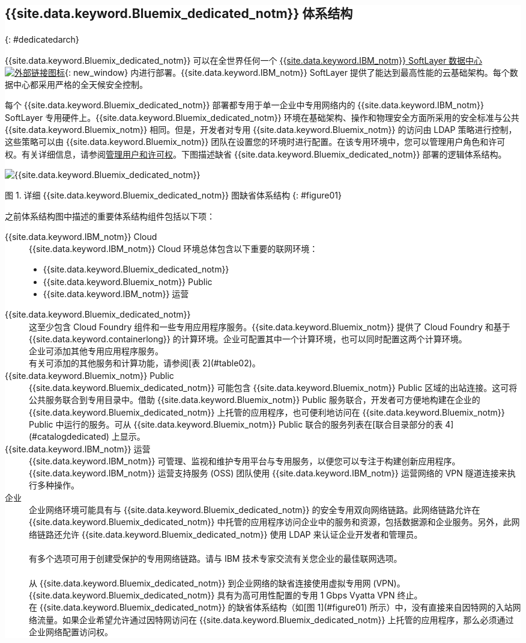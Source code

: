 
## {{site.data.keyword.Bluemix_dedicated_notm}} 体系结构
{: #dedicatedarch}

{{site.data.keyword.Bluemix_dedicated_notm}} 可以在全世界任何一个 [{{site.data.keyword.IBM_notm}} SoftLayer 数据中心 ![外部链接图标](../icons/launch-glyph.svg)](http://www.softlayer.com/data-centers){: new_window} 内进行部署。{{site.data.keyword.IBM_notm}} SoftLayer 提供了能达到最高性能的云基础架构。每个数据中心都采用严格的全天候安全控制。

每个 {{site.data.keyword.Bluemix_dedicated_notm}} 部署都专用于单一企业中专用网络内的 {{site.data.keyword.IBM_notm}} SoftLayer 专用硬件上。{{site.data.keyword.Bluemix_dedicated_notm}} 环境在基础架构、操作和物理安全方面所采用的安全标准与公共 {{site.data.keyword.Bluemix_notm}} 相同。但是，开发者对专用 {{site.data.keyword.Bluemix_notm}} 的访问由 LDAP 策略进行控制，这些策略可以由 {{site.data.keyword.Bluemix_notm}} 团队在设置您的环境时进行配置。在该专用环境中，您可以管理用户角色和许可权。有关详细信息，请参阅[管理用户和许可权](/docs/admin/index.html#oc_useradmin)。下图描述缺省 {{site.data.keyword.Bluemix_dedicated_notm}} 部署的逻辑体系结构。

![{{site.data.keyword.Bluemix_dedicated_notm}}](images/bm_dedicated_arch.png "{{site.data.keyword.Bluemix_dedicated_notm}} default architecture")

图 1. 详细 {{site.data.keyword.Bluemix_dedicated_notm}} 图缺省体系结构
{: #figure01}

之前体系结构图中描述的重要体系结构组件包括以下项：

<dl>
<dt>{{site.data.keyword.IBM_notm}} Cloud</dt>
<dd>
{{site.data.keyword.IBM_notm}} Cloud 环境总体包含以下重要的联网环境：
<ul>
<li>{{site.data.keyword.Bluemix_dedicated_notm}}</li>
<li>{{site.data.keyword.Bluemix_notm}} Public</li>
<li>{{site.data.keyword.IBM_notm}} 运营</li>
</ul>
</dd>
<dt>{{site.data.keyword.Bluemix_dedicated_notm}}</dt>
<dd>
这至少包含 Cloud Foundry 组件和一些专用应用程序服务。{{site.data.keyword.Bluemix_notm}} 提供了 Cloud Foundry 和基于 {{site.data.keyword.containerlong}} 的计算环境。企业可配置其中一个计算环境，也可以同时配置这两个计算环境。<br>
企业可添加其他专用应用程序服务。<br>
有关可添加的其他服务和计算功能，请参阅[表 2](#table02)。
</dd>
<dt>{{site.data.keyword.Bluemix_notm}} Public</dt>
<dd>
{{site.data.keyword.Bluemix_dedicated_notm}} 可能包含 {{site.data.keyword.Bluemix_notm}} Public 区域的出站连接。这可将公共服务联合到专用目录中。借助 {{site.data.keyword.Bluemix_notm}} Public 服务联合，开发者可方便地构建在企业的 {{site.data.keyword.Bluemix_dedicated_notm}} 上托管的应用程序，也可便利地访问在 {{site.data.keyword.Bluemix_notm}} Public 中运行的服务。可从 {{site.data.keyword.Bluemix_notm}} Public 联合的服务列表在[联合目录部分的表 4](#catalogdedicated) 上显示。
</dd>
<dt>{{site.data.keyword.IBM_notm}} 运营</dt>
<dd>
{{site.data.keyword.IBM_notm}} 可管理、监视和维护专用平台与专用服务，以便您可以专注于构建创新应用程序。{{site.data.keyword.IBM_notm}} 运营支持服务 (OSS) 团队使用 {{site.data.keyword.IBM_notm}} 运营网络的 VPN 隧道连接来执行多种操作。
</dd>
<dt>企业</dt>
<dd>
企业网络环境可能具有与 {{site.data.keyword.Bluemix_dedicated_notm}} 的安全专用双向网络链路。此网络链路允许在 {{site.data.keyword.Bluemix_dedicated_notm}} 中托管的应用程序访问企业中的服务和资源，包括数据源和企业服务。另外，此网络链路还允许 {{site.data.keyword.Bluemix_dedicated_notm}} 使用 LDAP 来认证企业开发者和管理员。
<br>
<br>
有多个选项可用于创建受保护的专用网络链路。请与 IBM 技术专家交流有关您企业的最佳联网选项。<br>
<br>
从 {{site.data.keyword.Bluemix_dedicated_notm}} 到企业网络的缺省连接使用虚拟专用网 (VPN)。{{site.data.keyword.Bluemix_dedicated_notm}} 具有为高可用性配置的专用 1 Gbps Vyatta VPN 终止。
<br>
在 {{site.data.keyword.Bluemix_dedicated_notm}} 的缺省体系结构（如[图 1](#figure01) 所示）中，没有直接来自因特网的入站网络流量。如果企业希望允许通过因特网访问在 {{site.data.keyword.Bluemix_dedicated_notm}} 上托管的应用程序，那么必须通过企业网络配置访问权。</dd>
</dl>